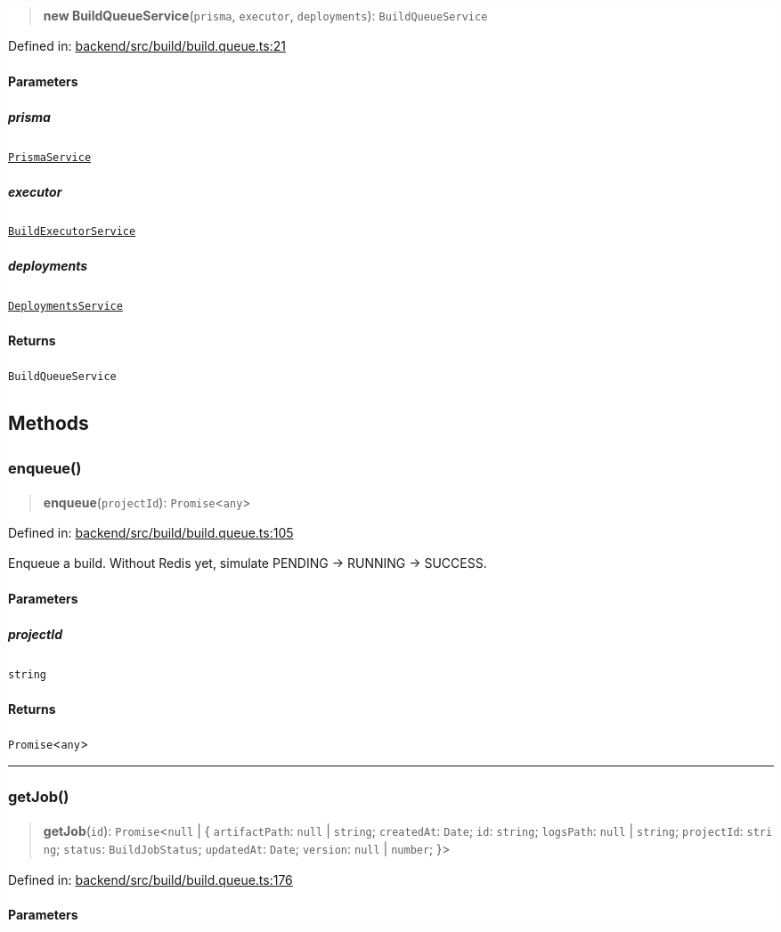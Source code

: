 > **new BuildQueueService**(`prisma`, `executor`, `deployments`): `BuildQueueService`

Defined in: [backend/src/build/build.queue.ts:21](https://github.com/TomKonig/DragDropDeploy/blob/6f8cb70b6f7772da3670e1c1c6b6d60a0c702a18/backend/src/build/build.queue.ts#L21)

#### Parameters

##### prisma

[`PrismaService`](../../../prisma/prisma.service/classes/PrismaService.md)

##### executor

[`BuildExecutorService`](../../build.executor/classes/BuildExecutorService.md)

##### deployments

[`DeploymentsService`](../../../deployments/deployments.service/classes/DeploymentsService.md)

#### Returns

`BuildQueueService`

## Methods

### enqueue()

> **enqueue**(`projectId`): `Promise`\<`any`\>

Defined in: [backend/src/build/build.queue.ts:105](https://github.com/TomKonig/DragDropDeploy/blob/6f8cb70b6f7772da3670e1c1c6b6d60a0c702a18/backend/src/build/build.queue.ts#L105)

Enqueue a build. Without Redis yet, simulate PENDING -> RUNNING -> SUCCESS.

#### Parameters

##### projectId

`string`

#### Returns

`Promise`\<`any`\>

***

### getJob()

> **getJob**(`id`): `Promise`\<`null` \| \{ `artifactPath`: `null` \| `string`; `createdAt`: `Date`; `id`: `string`; `logsPath`: `null` \| `string`; `projectId`: `string`; `status`: `BuildJobStatus`; `updatedAt`: `Date`; `version`: `null` \| `number`; \}\>

Defined in: [backend/src/build/build.queue.ts:176](https://github.com/TomKonig/DragDropDeploy/blob/6f8cb70b6f7772da3670e1c1c6b6d60a0c702a18/backend/src/build/build.queue.ts#L176)

#### Parameters
